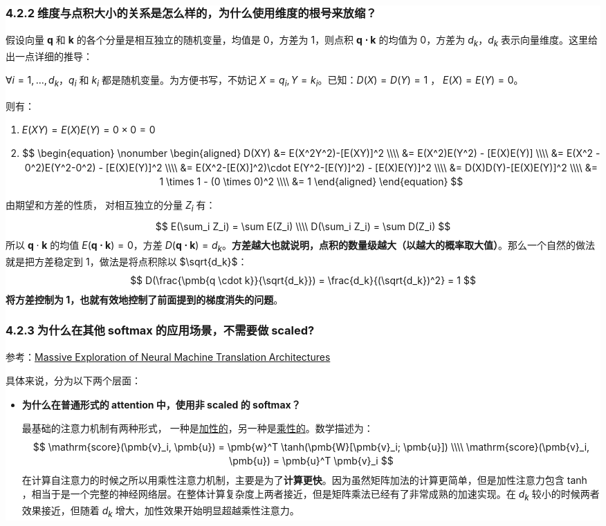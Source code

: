 ### 4.2.2  维度与点积大小的关系是怎么样的，为什么使用维度的根号来放缩？

假设向量 $\pmb{q}$ 和 $\pmb{k}$ 的各个分量是相互独立的随机变量，均值是 $0$，方差为 $1$，则点积 $\pmb{q \cdot k}$ 的均值为 $0$，方差为 $d_k$，$d_k$ 表示向量维度。这里给出一点详细的推导：

$\forall i = 1, ..., d_k$，$q_i$ 和 $k_i$ 都是随机变量。为方便书写，不妨记 $X = q_i, Y=k_i$。已知：$D(X) = D(Y) = 1$ ， $E(X)=E(Y)=0$。

则有：

1. $E(XY)=E(X)E(Y) = 0 \times 0 = 0$

2. $$
   \begin{equation} \nonumber
   \begin{aligned}
   D(XY) &= E(X^2Y^2)-[E(XY)]^2 \\\\
   &= E(X^2)E(Y^2) - [E(X)E(Y)] \\\\
   &= E(X^2 - 0^2)E(Y^2-0^2) - [E(X)E(Y)]^2 \\\\
   &= E(X^2-[E(X)]^2)\cdot E(Y^2-[E(Y)]^2) - [E(X)E(Y)]^2 \\\\
   &= D(X)D(Y)-[E(X)E(Y)]^2 \\\\
   &= 1 \times 1 - (0 \times 0)^2 \\\\
   &= 1
   \end{aligned}
   \end{equation}
   $$

由期望和方差的性质， 对相互独立的分量 $Z_i$ 有：
$$
E(\sum_i Z_i) = \sum E(Z_i) \\\\
D(\sum_i Z_i) = \sum D(Z_i)
$$
所以 $\pmb{q} \cdot \pmb{k}$ 的均值 $E(\pmb{q \cdot k}) = 0$，方差 $D(\pmb{q \cdot k}) = d_k$。**方差越大也就说明，点积的数量级越大（以越大的概率取大值）**。那么一个自然的做法就是把方差稳定到 1，做法是将点积除以 $\sqrt{d_k}$：
$$
D(\frac{\pmb{q \cdot k}}{\sqrt{d_k}}) = \frac{d_k}{(\sqrt{d_k})^2} = 1
$$
**将方差控制为 1，也就有效地控制了前面提到的梯度消失的问题**。

### 4.2.3 为什么在其他 softmax 的应用场景，不需要做 scaled?

参考：[Massive Exploration of Neural Machine Translation Architectures](https://arxiv.org/abs/1703.03906) 

具体来说，分为以下两个层面：

- **为什么在普通形式的 attention 中，使用非 scaled 的 softmax？**

  最基础的注意力机制有两种形式， 一种是[加性的](https://arxiv.org/abs/1409.0473v2)，另一种是[乘性的](https://arxiv.org/abs/1508.04025)。数学描述为：
  $$
  \mathrm{score}(\pmb{v}_i, \pmb{u}) = \pmb{w}^T \tanh(\pmb{W}[\pmb{v}_i; \pmb{u}]) \\\\
  \mathrm{score}(\pmb{v}_i, \pmb{u}) = \pmb{u}^T \pmb{v}_i
  $$
  在计算自注意力的时候之所以用乘性注意力机制，主要是为了**计算更快**。因为虽然矩阵加法的计算更简单，但是加性注意力包含 $\tanh$ ，相当于是一个完整的神经网络层。在整体计算复杂度上两者接近，但是矩阵乘法已经有了非常成熟的加速实现。在 $d_k$ 较小的时候两者效果接近，但随着 $d_k$ 增大，加性效果开始明显超越乘性注意力。
